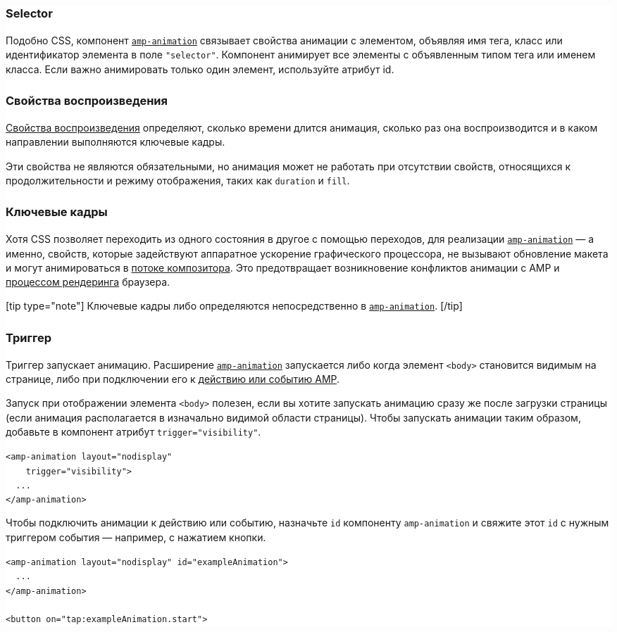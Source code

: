 ### Selector

Подобно CSS, компонент [`amp-animation`](/content/amp-dev/documentation/components/reference/amp-animation.md) связывает свойства анимации с элементом, объявляя имя тега, класс или идентификатор элемента в поле `"selector"`. Компонент анимирует все элементы с объявленным типом тега или именем класса. Если важно анимировать только один элемент, используйте атрибут id.

### Cвойства воспроизведения

[Свойства воспроизведения](/content/amp-dev/documentation/components/reference/amp-animation.md#timing-properties) определяют, сколько времени длится анимация, сколько раз она воспроизводится и в каком направлении выполняются ключевые кадры.

Эти свойства не являются обязательными, но анимация может не работать при отсутствии свойств, относящихся к продолжительности и режиму отображения, таких как `duration` и `fill`.

### <a>Ключевые кадры</a>

Хотя CSS позволяет переходить из одного состояния в другое с помощью переходов, для реализации [`amp-animation`](/content/amp-dev/documentation/components/reference/amp-animation.md#allow-listed-properties-for-keyframes) — а именно, свойств, которые задействуют аппаратное ускорение графического процессора, не вызывают обновление макета и могут анимироваться в [потоке композитора](https://dev.chromium.org/developers/design-documents/compositor-thread-architecture). Это предотвращает возникновение конфликтов анимации с AMP и [процессом рендеринга](https://developers.google.com/web/updates/2018/09/inside-browser-part3#javascript_can_block_the_parsing) браузера.

[tip type="note"] Ключевые кадры либо определяются непосредственно в [`amp-animation`](/content/amp-dev/documentation/components/reference/amp-animation.md#keyframes). [/tip]

### <a>Триггер</a>

Триггер запускает анимацию. Расширение [`amp-animation`](/content/amp-dev/documentation/components/reference/amp-animation.md) запускается либо когда элемент `<body>` становится видимым на странице, либо при подключении его к [действию или событию AMP](../../../../documentation/guides-and-tutorials/learn/amp-actions-and-events.md).

Запуск при отображении элемента `<body>` полезен, если вы хотите запускать анимацию сразу же после загрузки страницы (если анимация располагается в изначально видимой области страницы). Чтобы запускать анимации таким образом, добавьте в компонент атрибут `trigger="visibility"`.

```
<amp-animation layout="nodisplay"
    trigger="visibility">
  ...
</amp-animation>
```

Чтобы подключить анимации к действию или событию, назначьте <code>id</code> компоненту <a><code data-md-type="codespan">amp-animation</code></a> и свяжите этот `id` с нужным триггером события — например, с нажатием кнопки.

```
<amp-animation layout="nodisplay" id="exampleAnimation">
  ...
</amp-animation>

<button on="tap:exampleAnimation.start">
```
